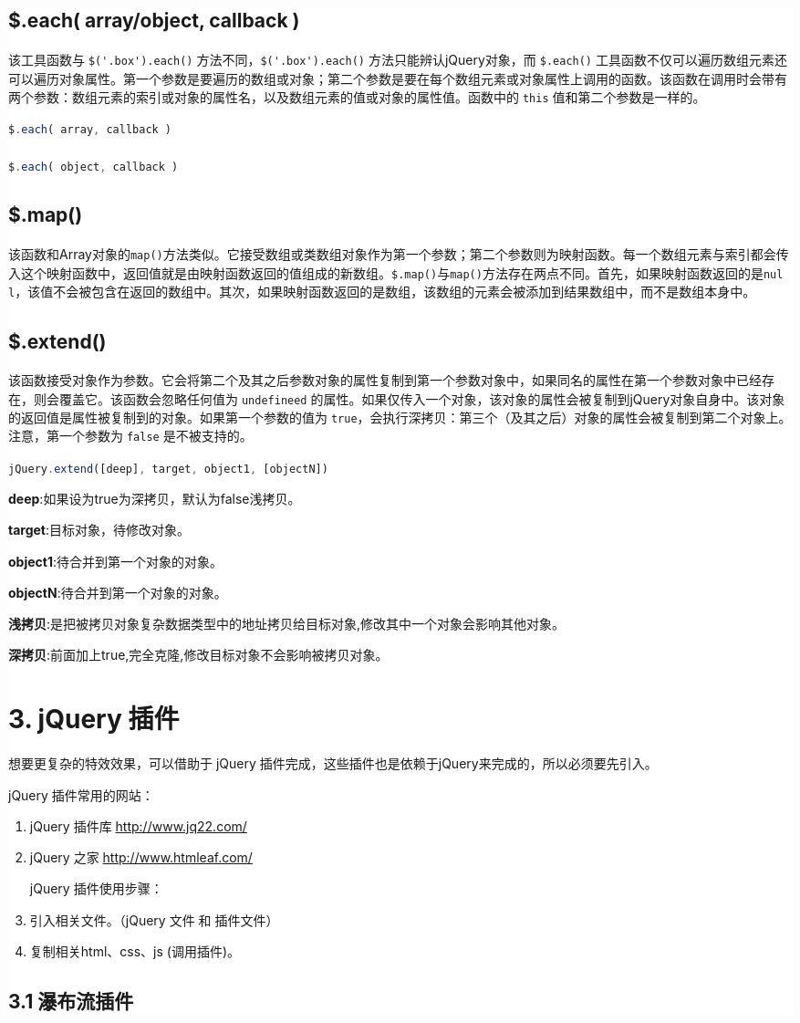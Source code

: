 ## $.each( array/object, callback )   

该工具函数与 `$('.box').each()` 方法不同，`$('.box').each()` 方法只能辨认jQuery对象，而 `$.each()` 工具函数不仅可以遍历数组元素还可以遍历对象属性。第一个参数是要遍历的数组或对象；第二个参数是要在每个数组元素或对象属性上调用的函数。该函数在调用时会带有两个参数：数组元素的索引或对象的属性名，以及数组元素的值或对象的属性值。函数中的 `this` 值和第二个参数是一样的。

```js
$.each( array, callback )

$.each( object, callback )
```

## $.map()

该函数和Array对象的`map()`方法类似。它接受数组或类数组对象作为第一个参数；第二个参数则为映射函数。每一个数组元素与索引都会传入这个映射函数中，返回值就是由映射函数返回的值组成的新数组。`$.map()`与`map()`方法存在两点不同。首先，如果映射函数返回的是`null`，该值不会被包含在返回的数组中。其次，如果映射函数返回的是数组，该数组的元素会被添加到结果数组中，而不是数组本身中。

## $.extend()

该函数接受对象作为参数。它会将第二个及其之后参数对象的属性复制到第一个参数对象中，如果同名的属性在第一个参数对象中已经存在，则会覆盖它。该函数会忽略任何值为 `undefineed` 的属性。如果仅传入一个对象，该对象的属性会被复制到jQuery对象自身中。该对象的返回值是属性被复制到的对象。如果第一个参数的值为 `true`，会执行深拷贝：第三个（及其之后）对象的属性会被复制到第二个对象上。注意，第一个参数为 `false` 是不被支持的。

```js
jQuery.extend([deep], target, object1, [objectN])
```

**deep**:如果设为true为深拷贝，默认为false浅拷贝。

**target**:目标对象，待修改对象。

**object1**:待合并到第一个对象的对象。

**objectN**:待合并到第一个对象的对象。

**浅拷贝**:是把被拷贝对象复杂数据类型中的地址拷贝给目标对象,修改其中一个对象会影响其他对象。

**深拷贝**:前面加上true,完全克隆,修改目标对象不会影响被拷贝对象。

# 3.  jQuery 插件

   想要更复杂的特效效果，可以借助于 jQuery 插件完成，这些插件也是依赖于jQuery来完成的，所以必须要先引入。

   jQuery 插件常用的网站：

1. jQuery 插件库  http://www.jq22.com/     
2. jQuery 之家   http://www.htmleaf.com/ 

   jQuery 插件使用步骤：

1. 引入相关文件。（jQuery 文件 和 插件文件）    
2. 复制相关html、css、js (调用插件)。

## 3.1 瀑布流插件
